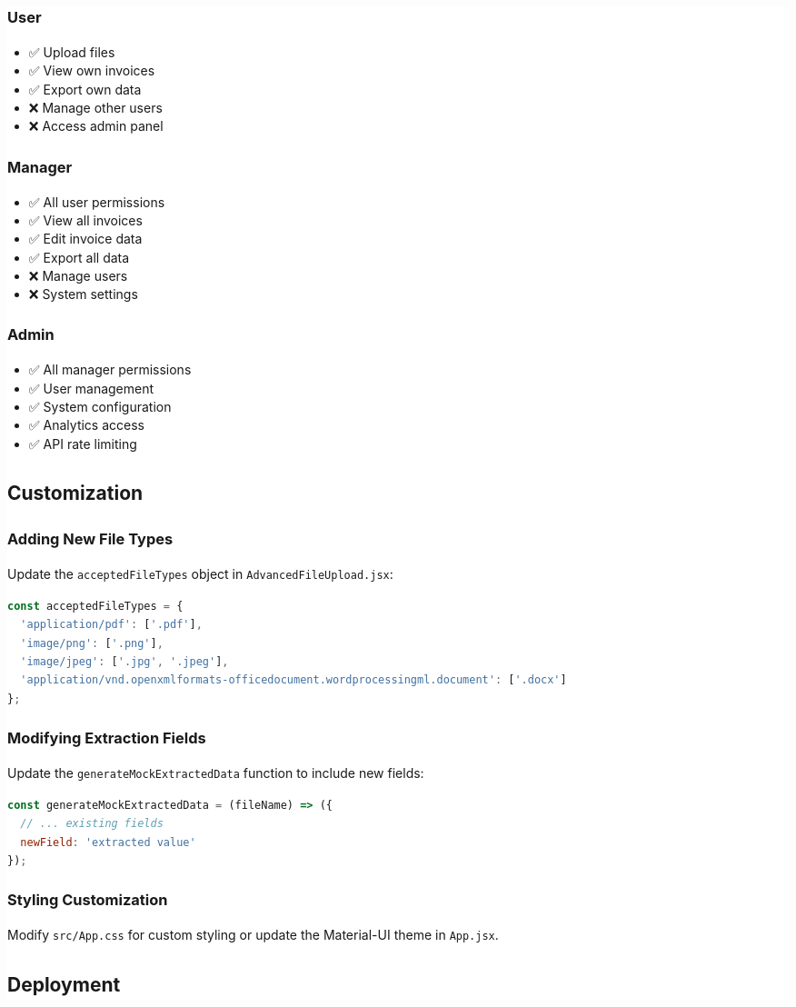 ### User
- ✅ Upload files
- ✅ View own invoices
- ✅ Export own data
- ❌ Manage other users
- ❌ Access admin panel

### Manager
- ✅ All user permissions
- ✅ View all invoices
- ✅ Edit invoice data
- ✅ Export all data
- ❌ Manage users
- ❌ System settings

### Admin
- ✅ All manager permissions
- ✅ User management
- ✅ System configuration
- ✅ Analytics access
- ✅ API rate limiting

## Customization

### Adding New File Types
Update the `acceptedFileTypes` object in `AdvancedFileUpload.jsx`:

```javascript
const acceptedFileTypes = {
  'application/pdf': ['.pdf'],
  'image/png': ['.png'],
  'image/jpeg': ['.jpg', '.jpeg'],
  'application/vnd.openxmlformats-officedocument.wordprocessingml.document': ['.docx']
};
```

### Modifying Extraction Fields
Update the `generateMockExtractedData` function to include new fields:

```javascript
const generateMockExtractedData = (fileName) => ({
  // ... existing fields
  newField: 'extracted value'
});
```

### Styling Customization
Modify `src/App.css` for custom styling or update the Material-UI theme in `App.jsx`.

## Deployment
